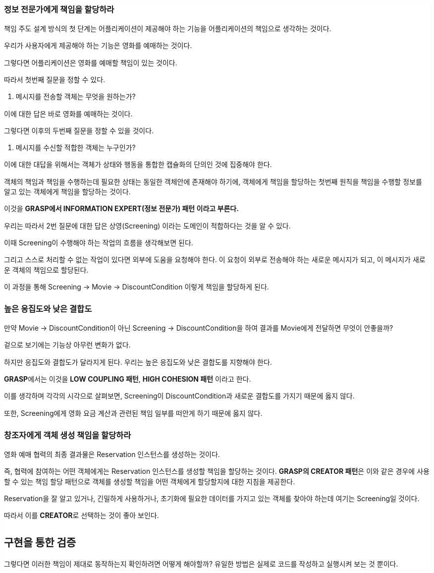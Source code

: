 ### 정보 전문가에게 책임을 할당하라

책임 주도 설계 방식의 첫 단계는 어플리케이션이 제공해야 하는 기능을 어플리케이션의 책임으로 생각하는 것이다.

우리가 사용자에게 제공해야 하는 기능은 영화를 예매하는 것이다.

그렇다면 어플리케이션은 영화를 예매할 책임이 있는 것이다.

따라서 첫번째 질문을 정할 수 있다.

1. 메시지를 전송할 객체는 무엇을 원하는가?

이에 대한 답은 바로 영화를 예매하는 것이다.

그렇다면 이후의 두번째 질문을 정할 수 있을 것이다.

1. 메시지를 수신할 적합한 객체는 누구인가?

이에 대한 대답을 위해서는 객체가 상태와 행동을 통합한 캡슐화의 단의인 것에 집중해야 한다.

객체의 책임과 책임을 수행하는데 필요한 상태는 동일한 객체안에 존재해야 하기에, 객체에게 책임을 할당하는 첫번째 원칙을 책임을 수행할 정보를 알고 있는 객체에게 책임을 할당하는 것이다.

이것을 **GRASP에서 INFORMATION EXPERT(정보 전문가) 패턴 이라고 부른다.**

우리는 따라서 2번 질문에 대한 답은 상영(Screening) 이라는 도메인이 적합하다는 것을 알 수 있다.

이때 Screening이 수행해야 하는 작업의 흐름을 생각해보면 된다.

그리고 스스로 처리할 수 없는 작업이 있다면 외부에 도움을 요청해야 한다. 이 요청이 외부로 전송해야 하는 새로운 메시지가 되고, 이 메시지가 새로운 객체의 책임으로 할당된다.

이 과정을 통해 Screening → Movie → DiscountCondition 이렇게 책임을 할당하게 된다.

### 높은 응집도와 낮은 결합도

만약 Movie → DiscountCondition이 아닌 Screening → DiscountCondition을 하여 결과를 Movie에게 전달하면 무엇이 안좋을까?

겉으로 보기에는 기능상 아무런 변화가 없다.

하지만 응집도와 결합도가 달라지게 된다. 우리는 높은 응집도와 낮은 결합도를 지향해야 한다.

**GRASP**에서는 이것을 **LOW COUPLING 패턴**, **HIGH COHESION 패턴** 이라고 한다.

이를 생각하며 각각의 시각으로 살펴보면, Screening이 DiscountCondition과 새로운 결합도를 가지기 때문에 옳지 않다.

또한, Screening에게 영화 요금 계산과 관련된 책임 일부를 떠안게 하기 때문에 옳지 않다.

### 창조자에게 객체 생성 책임을 할당하라

영화 예매 협력의 최종 결과물은 Reservation 인스턴스를 생성하는 것이다.

즉, 협력에 참여하는 어떤 객체에게는 Reservation 인스턴스를 생성할 책임을 할당하는 것이다. **GRASP의 CREATOR 패턴**은 이와 같은 경우에 사용할 수 있는 책임 할당 패턴으로 객체를 생성할 책임을 어떤 객체에게 할당할지에 대한 지침을 제공한다.

Reservation을 잘 알고 있거나, 긴밀하게 사용하거나, 초기화에 필요한 데이터를 가지고 있는 객체를 찾아야 하는데 여기는 Screening일 것이다.

따라서 이를 **CREATOR**로 선택하는 것이 좋아 보인다.

## 구현을 통한 검증

그렇다면 이러한 책임이 제대로 동작하는지 확인하려면 어떻게 해야할까? 유일한 방법은 실제로 코드를 작성하고 실행시켜 보는 것 뿐이다.
